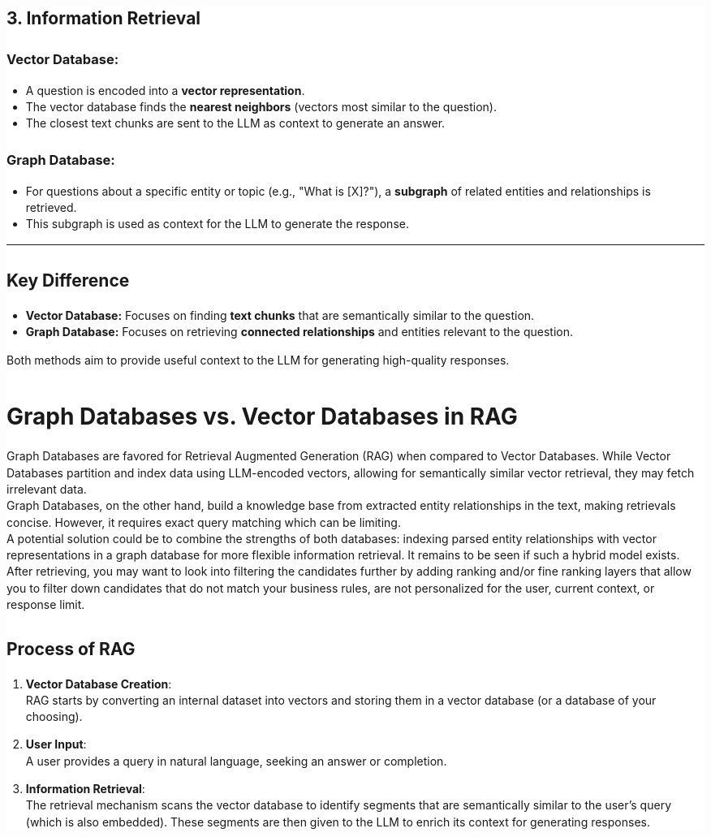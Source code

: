 ## 3. Information Retrieval
### **Vector Database:**
- A question is encoded into a **vector representation**.
- The vector database finds the **nearest neighbors** (vectors most similar to the question).
- The closest text chunks are sent to the LLM as context to generate an answer.

### **Graph Database:**
- For questions about a specific entity or topic (e.g., "What is [X]?"), a **subgraph** of related entities and relationships is retrieved.
- This subgraph is used as context for the LLM to generate the response.

---

## Key Difference
- **Vector Database:** Focuses on finding **text chunks** that are semantically similar to the question.
- **Graph Database:** Focuses on retrieving **connected relationships** and entities relevant to the question.

Both methods aim to provide useful context to the LLM for generating high-quality responses.


# Graph Databases vs. Vector Databases in RAG

Graph Databases are favored for Retrieval Augmented Generation (RAG) when compared to Vector Databases. While Vector Databases partition and index data using LLM-encoded vectors, allowing for semantically similar vector retrieval, they may fetch irrelevant data.  
Graph Databases, on the other hand, build a knowledge base from extracted entity relationships in the text, making retrievals concise. However, it requires exact query matching which can be limiting.  
A potential solution could be to combine the strengths of both databases: indexing parsed entity relationships with vector representations in a graph database for more flexible information retrieval. It remains to be seen if such a hybrid model exists.  
After retrieving, you may want to look into filtering the candidates further by adding ranking and/or fine ranking layers that allow you to filter down candidates that do not match your business rules, are not personalized for the user, current context, or response limit.

## Process of RAG

1. **Vector Database Creation**:  
   RAG starts by converting an internal dataset into vectors and storing them in a vector database (or a database of your choosing).

2. **User Input**:  
   A user provides a query in natural language, seeking an answer or completion.

3. **Information Retrieval**:  
   The retrieval mechanism scans the vector database to identify segments that are semantically similar to the user’s query (which is also embedded). These segments are then given to the LLM to enrich its context for generating responses.
